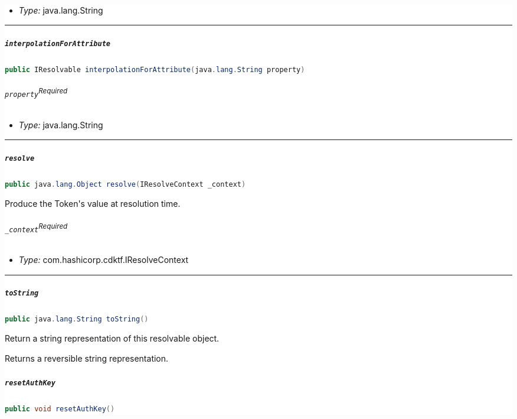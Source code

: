 - *Type:* java.lang.String

---

##### `interpolationForAttribute` <a name="interpolationForAttribute" id="@cdktf/provider-digitalocean.partnerAttachment.PartnerAttachmentBgpOutputReference.interpolationForAttribute"></a>

```java
public IResolvable interpolationForAttribute(java.lang.String property)
```

###### `property`<sup>Required</sup> <a name="property" id="@cdktf/provider-digitalocean.partnerAttachment.PartnerAttachmentBgpOutputReference.interpolationForAttribute.parameter.property"></a>

- *Type:* java.lang.String

---

##### `resolve` <a name="resolve" id="@cdktf/provider-digitalocean.partnerAttachment.PartnerAttachmentBgpOutputReference.resolve"></a>

```java
public java.lang.Object resolve(IResolveContext _context)
```

Produce the Token's value at resolution time.

###### `_context`<sup>Required</sup> <a name="_context" id="@cdktf/provider-digitalocean.partnerAttachment.PartnerAttachmentBgpOutputReference.resolve.parameter._context"></a>

- *Type:* com.hashicorp.cdktf.IResolveContext

---

##### `toString` <a name="toString" id="@cdktf/provider-digitalocean.partnerAttachment.PartnerAttachmentBgpOutputReference.toString"></a>

```java
public java.lang.String toString()
```

Return a string representation of this resolvable object.

Returns a reversible string representation.

##### `resetAuthKey` <a name="resetAuthKey" id="@cdktf/provider-digitalocean.partnerAttachment.PartnerAttachmentBgpOutputReference.resetAuthKey"></a>

```java
public void resetAuthKey()
```
